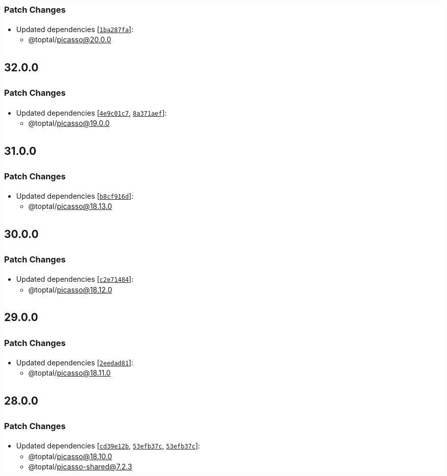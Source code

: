 ### Patch Changes

- Updated dependencies [[`1ba287fa`](https://github.com/toptal/picasso/commit/1ba287fa839146f347d7fba8842368f8cd2bbb0e)]:
  - @toptal/picasso@20.0.0

## 32.0.0

### Patch Changes

- Updated dependencies [[`4e9c01c7`](https://github.com/toptal/picasso/commit/4e9c01c722fa138d8d8c820240853f2d206e1b58), [`8a371aef`](https://github.com/toptal/picasso/commit/8a371aefeee0022396800b108c1b1d297b2ee86d)]:
  - @toptal/picasso@19.0.0

## 31.0.0

### Patch Changes

- Updated dependencies [[`b8cf916d`](https://github.com/toptal/picasso/commit/b8cf916db7b4e64feb4afda3f1488690f0aefee4)]:
  - @toptal/picasso@18.13.0

## 30.0.0

### Patch Changes

- Updated dependencies [[`c2e71484`](https://github.com/toptal/picasso/commit/c2e714841c17d90cf075630a8c4bffab92741ff5)]:
  - @toptal/picasso@18.12.0

## 29.0.0

### Patch Changes

- Updated dependencies [[`2eedad81`](https://github.com/toptal/picasso/commit/2eedad81d89f516c62e2e6a4da049ec3fc1fd10d)]:
  - @toptal/picasso@18.11.0

## 28.0.0

### Patch Changes

- Updated dependencies [[`cd39e12b`](https://github.com/toptal/picasso/commit/cd39e12b96e88d870e7470310291cbb7b9a89ce3), [`53efb37c`](https://github.com/toptal/picasso/commit/53efb37cc242cff904a06eb793b5ded47945204e), [`53efb37c`](https://github.com/toptal/picasso/commit/53efb37cc242cff904a06eb793b5ded47945204e)]:
  - @toptal/picasso@18.10.0
  - @toptal/picasso-shared@7.2.3
